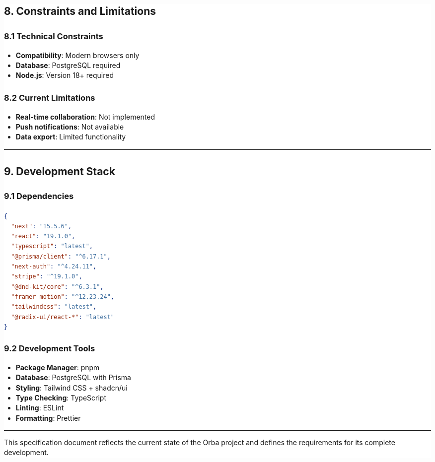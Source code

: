 
## 8. Constraints and Limitations

### 8.1 Technical Constraints
- **Compatibility**: Modern browsers only
- **Database**: PostgreSQL required
- **Node.js**: Version 18+ required

### 8.2 Current Limitations
- **Real-time collaboration**: Not implemented
- **Push notifications**: Not available
- **Data export**: Limited functionality

---

## 9. Development Stack

### 9.1 Dependencies
```json
{
  "next": "15.5.6",
  "react": "19.1.0",
  "typescript": "latest",
  "@prisma/client": "^6.17.1",
  "next-auth": "^4.24.11",
  "stripe": "^19.1.0",
  "@dnd-kit/core": "^6.3.1",
  "framer-motion": "^12.23.24",
  "tailwindcss": "latest",
  "@radix-ui/react-*": "latest"
}
```

### 9.2 Development Tools
- **Package Manager**: pnpm
- **Database**: PostgreSQL with Prisma
- **Styling**: Tailwind CSS + shadcn/ui
- **Type Checking**: TypeScript
- **Linting**: ESLint
- **Formatting**: Prettier

---

This specification document reflects the current state of the Orba project and defines the requirements for its complete development.
